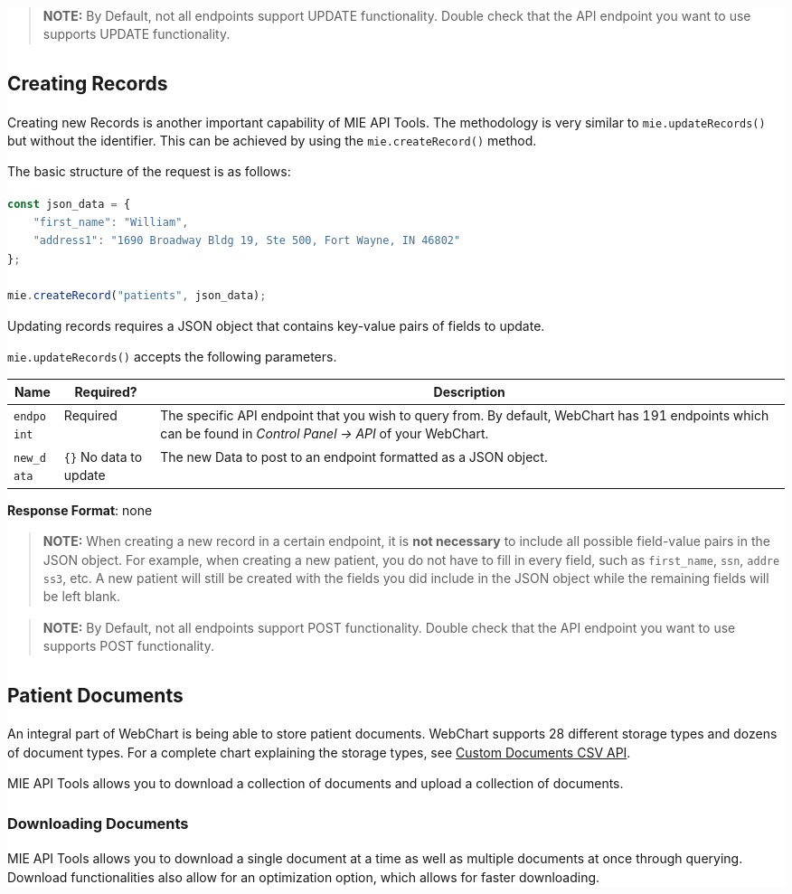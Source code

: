 >**NOTE:** By Default, not all endpoints support UPDATE functionality. Double check that the API endpoint you want to use supports UPDATE functionality.


## Creating Records

Creating new Records is another important capability of MIE API Tools. The methodology is very similar to `mie.updateRecords()` but without the identifier. This can be achieved by using the `mie.createRecord()` method.

The basic structure of the request is as follows:

```javascript
const json_data = {
    "first_name": "William",
    "address1": "1690 Broadway Bldg 19, Ste 500, Fort Wayne, IN 46802"
};

mie.createRecord("patients", json_data);
```

Updating records requires a JSON object that contains key-value pairs of fields to update.

`mie.updateRecords()` accepts the following parameters.

| Name          | Required?               |  Description    |
| ------------- | --------------------------- | --------------- |
| `endpoint`       |              Required      | The specific API endpoint that you wish to query from. By default, WebChart has 191 endpoints which can be found in *Control Panel &rarr; API* of your WebChart. |
| `new_data`      |`{}` No data to update | The new Data to post to an endpoint formatted as a JSON object.|

**Response Format**: none

>**NOTE:** When creating a new record in a certain endpoint, it is **not necessary** to include all possible field-value pairs in the JSON object. For example, when creating a new patient, you do not have to fill in every field, such as `first_name`, `ssn`, `address3`, etc. A new patient will still be created with the fields you did include in the JSON object while the remaining fields will be left blank.

>**NOTE:** By Default, not all endpoints support POST functionality. Double check that the API endpoint you want to use supports POST functionality.

## Patient Documents

An integral part of WebChart is being able to store patient documents. WebChart supports 28 different storage types and dozens of document types. For a complete chart explaining the storage types, see [Custom Documents CSV API](https://docs.enterprisehealth.com/functions/system-administration/data-migration/custom-documents-csv-api/#process).

MIE API Tools allows you to download a collection of documents and upload a collection of documents.

### Downloading Documents

MIE API Tools allows you to download a single document at a time as well as multiple documents at once through querying. Download functionalities also allow for an optimization option, which allows for faster downloading.
